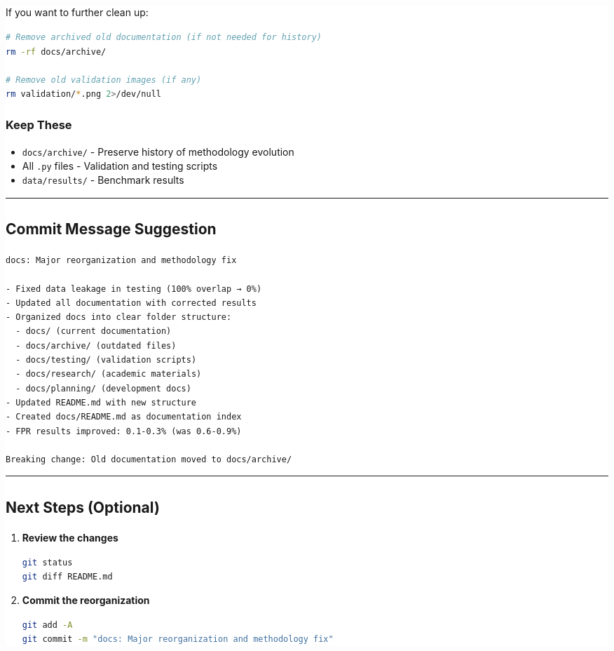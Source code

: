 If you want to further clean up:

```bash
# Remove archived old documentation (if not needed for history)
rm -rf docs/archive/

# Remove old validation images (if any)
rm validation/*.png 2>/dev/null
```

### Keep These

- `docs/archive/` - Preserve history of methodology evolution
- All `.py` files - Validation and testing scripts
- `data/results/` - Benchmark results

---

## Commit Message Suggestion

```
docs: Major reorganization and methodology fix

- Fixed data leakage in testing (100% overlap → 0%)
- Updated all documentation with corrected results
- Organized docs into clear folder structure:
  - docs/ (current documentation)
  - docs/archive/ (outdated files)
  - docs/testing/ (validation scripts)
  - docs/research/ (academic materials)
  - docs/planning/ (development docs)
- Updated README.md with new structure
- Created docs/README.md as documentation index
- FPR results improved: 0.1-0.3% (was 0.6-0.9%)

Breaking change: Old documentation moved to docs/archive/
```

---

## Next Steps (Optional)

1. **Review the changes**
   ```bash
   git status
   git diff README.md
   ```

2. **Commit the reorganization**
   ```bash
   git add -A
   git commit -m "docs: Major reorganization and methodology fix"
   ```
